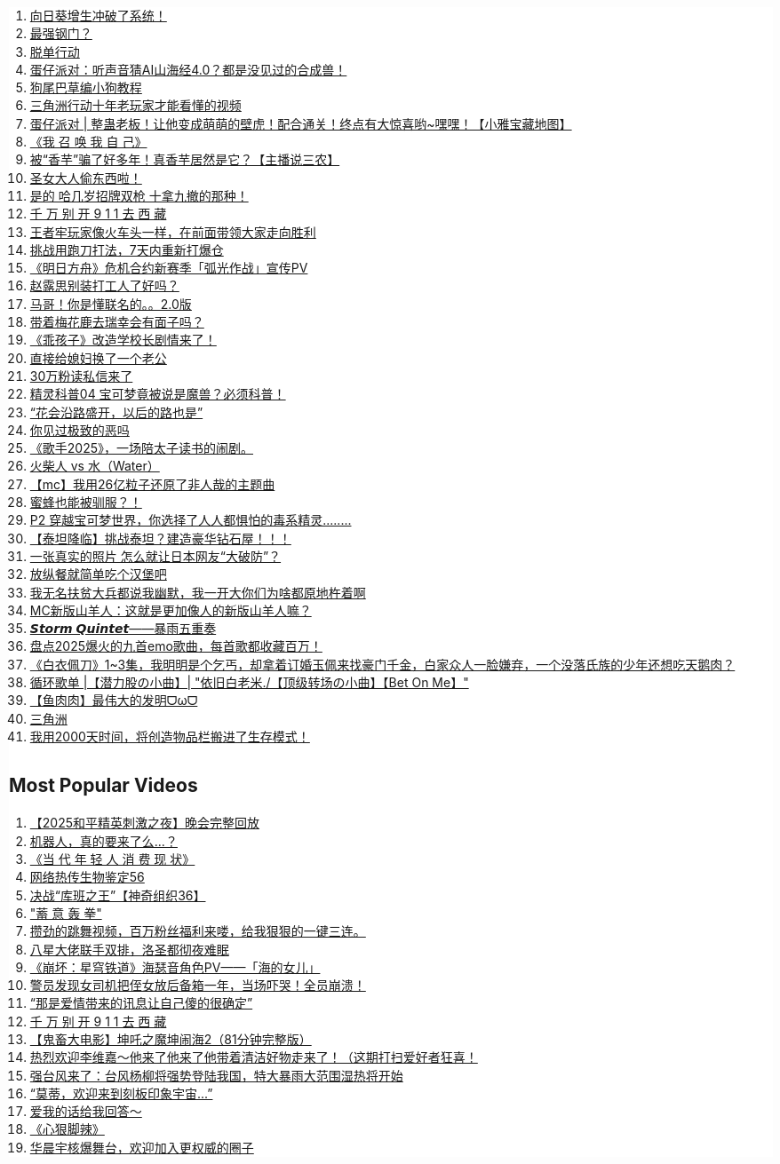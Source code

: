 1. [向日葵增生冲破了系统！](https://www.bilibili.com/video/BV1Hjt4zeEL7)
1. [最强钢门？](https://www.bilibili.com/video/BV1LFtyzuEdk)
1. [脱单行动](https://www.bilibili.com/video/BV1zrtxztE2H)
1. [蛋仔派对：听声音猜AI山海经4.0？都是没见过的合成兽！](https://www.bilibili.com/video/BV1zUt8zuEuW)
1. [狗尾巴草编小狗教程](https://www.bilibili.com/video/BV171b3zpEWH)
1. [三角洲行动十年老玩家才能看懂的视频](https://www.bilibili.com/video/BV1ZGbLzhEcg)
1. [蛋仔派对 | 整蛊老板！让他变成萌萌的壁虎！配合通关！终点有大惊喜哟~嘿嘿！【小雅宝藏地图】](https://www.bilibili.com/video/BV1WwbPzzEXr)
1. [《我 召 唤 我 自 己》](https://www.bilibili.com/video/BV14Kt4z3EVK)
1. [被“香芋”骗了好多年！真香芋居然是它？【主播说三农】](https://www.bilibili.com/video/BV1eCthzaEur)
1. [圣女大人偷东西啦！](https://www.bilibili.com/video/BV1crttzTEyA)
1. [是的 哈几岁招牌双枪 十拿九撤的那种！](https://www.bilibili.com/video/BV1x8b3zYEoU)
1. [千 万 别 开 9 1 1 去 西 藏](https://www.bilibili.com/video/BV18CtSz5EFj)
1. [王者牢玩家像火车头一样，在前面带领大家走向胜利](https://www.bilibili.com/video/BV1yUbMzXE6n)
1. [挑战用跑刀打法，7天内重新打爆仓](https://www.bilibili.com/video/BV183bNzHEVE)
1. [《明日方舟》危机合约新赛季「弧光作战」宣传PV](https://www.bilibili.com/video/BV1vAtvzLEdx)
1. [赵露思别装打工人了好吗？](https://www.bilibili.com/video/BV1xHtYzsEpd)
1. [马哥！你是懂联名的。。2.0版](https://www.bilibili.com/video/BV1NDt4z3Ezb)
1. [带着梅花鹿去瑞幸会有面子吗？](https://www.bilibili.com/video/BV1QJttznE38)
1. [《乖孩子》改造学校长剧情来了！](https://www.bilibili.com/video/BV1TattzVENY)
1. [直接给媳妇换了一个老公](https://www.bilibili.com/video/BV1X6bGzyEse)
1. [30万粉读私信来了](https://www.bilibili.com/video/BV1MDthzoEtr)
1. [精灵科普04 宝可梦竟被说是魔兽？必须科普！](https://www.bilibili.com/video/BV16wbVz8Eak)
1. [“花会沿路盛开，以后的路也是”](https://www.bilibili.com/video/BV1MTbGzMEBP)
1. [你见过极致的恶吗](https://www.bilibili.com/video/BV1X5tUzLErp)
1. [《歌手2025》，一场陪太子读书的闹剧。](https://www.bilibili.com/video/BV1FAttzAEAV)
1. [火柴人 vs 水（Water）](https://www.bilibili.com/video/BV1eRttz4E6n)
1. [【mc】我用26亿粒子还原了非人哉的主题曲](https://www.bilibili.com/video/BV1bztmzuEzH)
1. [蜜蜂也能被驯服？！](https://www.bilibili.com/video/BV1qQttzbEj6)
1. [P2  穿越宝可梦世界，你选择了人人都惧怕的毒系精灵........](https://www.bilibili.com/video/BV1g1bAznEgg)
1. [【泰坦降临】挑战泰坦？建造豪华钻石屋！！！](https://www.bilibili.com/video/BV1WubMznEx3)
1. [一张真实的照片 怎么就让日本网友“大破防”？](https://www.bilibili.com/video/BV1kPt8zgExZ)
1. [放纵餐就简单吃个汉堡吧](https://www.bilibili.com/video/BV1y6bPzkEZ1)
1. [我无名扶贫大兵都说我幽默，我一开大你们为啥都原地杵着啊](https://www.bilibili.com/video/BV1czttzBEfW)
1. [MC新版山羊人：这就是更加像人的新版山羊人嘛？](https://www.bilibili.com/video/BV1ZVt8zAEMx)
1. [𝙎𝙩𝙤𝙧𝙢 𝙌𝙪𝙞𝙣𝙩𝙚𝙩——暴雨五重奏](https://www.bilibili.com/video/BV1zSbPziEz8)
1. [盘点2025爆火的九首emo歌曲，每首歌都收藏百万！](https://www.bilibili.com/video/BV16ybwzwEuy)
1. [《白衣佩刀》1~3集，我明明是个乞丐，却拿着订婚玉佩来找豪门千金，白家众人一脸嫌弃，一个没落氏族的少年还想吃天鹅肉？](https://www.bilibili.com/video/BV1TKbgzcEra)
1. [循环歌单 |【潜力股の小曲】| "依旧白老米./【顶级转场の小曲】【Bet On Me】"](https://www.bilibili.com/video/BV17abAzFE9N)
1. [【鱼肉肉】最伟大的发明ᗜωᗜ](https://www.bilibili.com/video/BV11rbKzSEcx)
1. [三角洲](https://www.bilibili.com/video/BV14gtbzjEhc)
1. [我用2000天时间，将创造物品栏搬进了生存模式！](https://www.bilibili.com/video/BV1BctAz4E5o)

## Most Popular Videos
1. [【2025和平精英刺激之夜】晚会完整回放](https://www.bilibili.com/video/BV1rkbwzYEQc)
1. [机器人，真的要来了么...？](https://www.bilibili.com/video/BV1AcbVzwEEc)
1. [《当 代 年 轻 人 消 费 现 状》](https://www.bilibili.com/video/BV1jHtozkEAf)
1. [网络热传生物鉴定56](https://www.bilibili.com/video/BV1C7tSzwEog)
1. [决战“库班之王”【神奇组织36】](https://www.bilibili.com/video/BV19ztQzRESM)
1. ["蓄 意 轰 拳"](https://www.bilibili.com/video/BV1FHbGzZE44)
1. [攒劲的跳舞视频，百万粉丝福利来喽，给我狠狠的一键三连。](https://www.bilibili.com/video/BV17ntozVEF5)
1. [八星大佬联手双排，洛圣都彻夜难眠](https://www.bilibili.com/video/BV1yJt9zjEqB)
1. [《崩坏：星穹铁道》海瑟音角色PV——「海的女儿」](https://www.bilibili.com/video/BV1otbGzXE5K)
1. [警员发现女司机把侄女放后备箱一年，当场吓哭！全员崩溃！](https://www.bilibili.com/video/BV1Ykt9zhEfV)
1. [“那是爱情带来的讯息让自己傻的很确定”](https://www.bilibili.com/video/BV134tRzhEXF)
1. [千 万 别 开 9 1 1 去 西 藏](https://www.bilibili.com/video/BV18CtSz5EFj)
1. [【鬼畜大电影】坤吒之魔坤闹海2（81分钟完整版）](https://www.bilibili.com/video/BV1deb5z4Ers)
1. [热烈欢迎李维嘉～他来了他来了他带着清洁好物走来了！（这期打扫爱好者狂喜！](https://www.bilibili.com/video/BV1aCbGzCENK)
1. [强台风来了：台风杨柳将强势登陆我国，特大暴雨大范围湿热将开始](https://www.bilibili.com/video/BV1ketZzpEsM)
1. [“莫蒂，欢迎来到刻板印象宇宙...”](https://www.bilibili.com/video/BV1Mmt4zVEVY)
1. [爱我的话给我回答～](https://www.bilibili.com/video/BV1SBbMz8EGt)
1. [《心狠脚辣》](https://www.bilibili.com/video/BV1XztQzREac)
1. [华晨宇核爆舞台，欢迎加入更权威的圈子](https://www.bilibili.com/video/BV1vebGzSEUB)